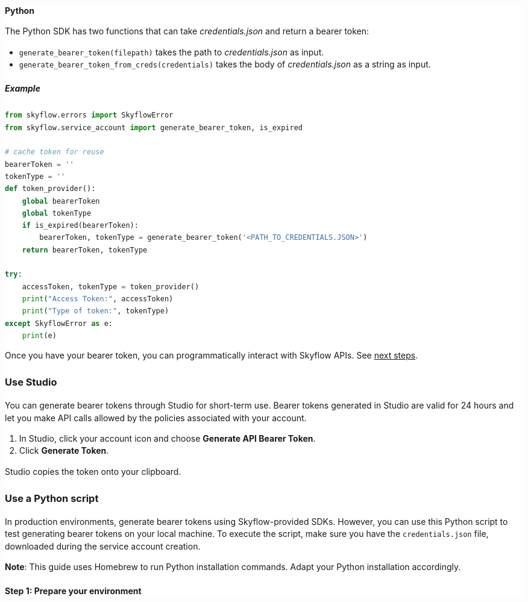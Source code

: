 **Python**

The Python SDK has two functions that can take _credentials.json_ and return a bearer token:

- `generate_bearer_token(filepath)` takes the path to _credentials.json_ as input.
- `generate_bearer_token_from_creds(credentials)` takes the body of _credentials.json_ as a string as input.

##### Example

```python
from skyflow.errors import SkyflowError
from skyflow.service_account import generate_bearer_token, is_expired

# cache token for reuse
bearerToken = ''
tokenType = ''
def token_provider():
    global bearerToken
    global tokenType
    if is_expired(bearerToken):
        bearerToken, tokenType = generate_bearer_token('<PATH_TO_CREDENTIALS.JSON>')
    return bearerToken, tokenType

try:
    accessToken, tokenType = token_provider()
    print("Access Token:", accessToken)
    print("Type of token:", tokenType)
except SkyflowError as e:
    print(e)
```

Once you have your bearer token, you can programmatically interact with Skyflow APIs. See [next steps](/api-authentication/#next-steps).

### Use Studio

You can generate bearer tokens through Studio for short-term use. Bearer tokens generated in Studio are valid for 24 hours and let you make API calls allowed by the policies associated with your account.

1. In Studio, click your account icon and choose **Generate API Bearer Token**.
2. Click **Generate Token**.

Studio copies the token onto your clipboard.

### Use a Python script

In production environments, generate bearer tokens using Skyflow-provided SDKs. However, you can use this Python script to test generating bearer tokens on your local machine. To execute the script, make sure you have the `credentials.json` file, downloaded during the service account creation.

**Note**: This guide uses Homebrew to run Python installation commands. Adapt your Python installation accordingly.

#### Step 1: Prepare your environment
